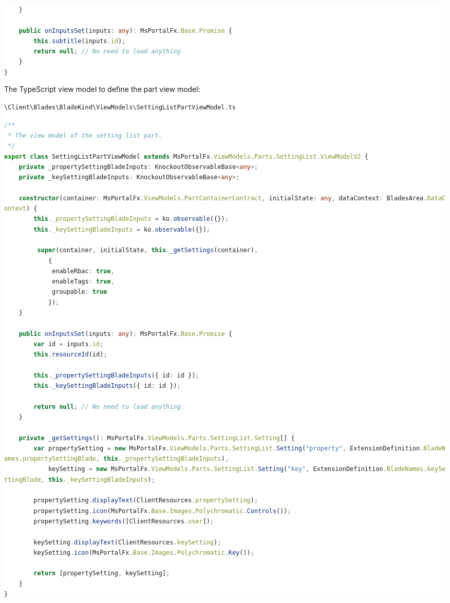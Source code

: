 ```ts
    }

    public onInputsSet(inputs: any): MsPortalFx.Base.Promise {
        this.subtitle(inputs.id);
        return null; // No need to load anything
    }
}
```

The TypeScript view model to define the part view model:

`\Client\Blades\BladeKind\ViewModels\SettingListPartViewModel.ts`

```ts
/**
 * The view model of the setting list part.
 */
export class SettingListPartViewModel extends MsPortalFx.ViewModels.Parts.SettingList.ViewModelV2 {
    private _propertySettingBladeInputs: KnockoutObservableBase<any>;
    private _keySettingBladeInputs: KnockoutObservableBase<any>;

    constructor(container: MsPortalFx.ViewModels.PartContainerContract, initialState: any, dataContext: BladesArea.DataContext) {
        this._propertySettingBladeInputs = ko.observable({});
        this._keySettingBladeInputs = ko.observable({});

         super(container, initialState, this._getSettings(container),
            {
             enableRbac: true,
             enableTags: true,
             groupable: true
            });
    }

    public onInputsSet(inputs: any): MsPortalFx.Base.Promise {
        var id = inputs.id;
        this.resourceId(id);

        this._propertySettingBladeInputs({ id: id });
        this._keySettingBladeInputs({ id: id });

        return null; // No need to load anything
    }

    private _getSettings(): MsPortalFx.ViewModels.Parts.SettingList.Setting[] {
        var propertySetting = new MsPortalFx.ViewModels.Parts.SettingList.Setting("property", ExtensionDefinition.BladeNames.propertySettingBlade, this._propertySettingBladeInputs),
            keySetting = new MsPortalFx.ViewModels.Parts.SettingList.Setting("key", ExtensionDefinition.BladeNames.keySettingBlade, this._keySettingBladeInputs);

        propertySetting.displayText(ClientResources.propertySetting);
        propertySetting.icon(MsPortalFx.Base.Images.Polychromatic.Controls());
        propertySetting.keywords([ClientResources.user]);

        keySetting.displayText(ClientResources.keySetting);
        keySetting.icon(MsPortalFx.Base.Images.Polychromatic.Key());

        return [propertySetting, keySetting];
    }
}
```


[part]: ../media/portalfx-bladeKinds/BladeKindsIntro.png
[blade]: ../media/portalfx-blades/blade.png
[blade-status]: ../media/portalfx-blades/blade-status.png
[part-settings]: ../media/portalfx-parts/part-settings.png